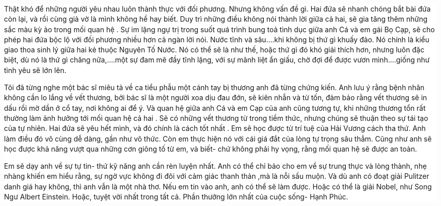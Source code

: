Thật khó để những người yêu nhau luôn thành thực với đối phương. Nhưng không vấn đề gì. Hai đứa sẽ nhanh chóng bắt bài đứa còn lại, và rồi cùng giả vờ là mình không hề hay biết. Duy trì những điều không nói thành lời giữa cả hai, sẽ gia tăng thêm những sắc màu kỳ ảo trong mối quan hệ . Sự im lặng ngự trị trong suốt quá trình bung toả tình dục giữa anh Cá và em gái Bọ Cạp, sẽ cho phép hai đứa bộc lộ với đối phương nhiều hơn cả ngàn lời nói. Nước tĩnh và sâu….khi không bị thứ gì khuấy đảo. Nó chính là kiểu giao thoa sinh lý giữa hai kẻ thuộc Nguyên Tố Nước. Nó có thể sẽ là như thế, hoặc thứ gì đó khó giải thích hơn, nhưng luôn đặc biệt, dù nó là thứ gì chăng nữa,….một sự đam mê đầy tĩnh lặng, với sự mãnh liệt ẩn giấu, chờ đợi để được vươn mình….giống như tình yêu sẽ lớn lên.
 
 
Tôi đã từng nghe một bác sĩ miêu tả về ca tiểu phẫu một cánh tay bị thương anh đã từng chứng kiến. Anh lưu ý rằng bệnh nhân không cần lo lắng về vết thương, bởi bác sĩ là một người xoa dịu đau đớn, sẽ kiên nhẫn và từ tốn, đảm bảo rằng vết thương sẽ in dấu rồi mờ dần ở cổ tay, nơi không ai để ý. Và quan hệ giữa anh Cá và em Cạp của anh cũng tương tự, khi những thương tổn rất thường làm ảnh hưởng tới mối quan hệ cả hai . Sẽ có những vết thương từ trong tiềm thức, nhưng chúng sẽ thuận theo sự tái tạo của tự nhiên. Hai đứa sẽ yêu hết mình, và đó chính là cách tốt nhất . Em sẽ học được từ trí tuệ của Hải Vương cách tha thứ. Anh làm điều đó vô cùng dễ dàng, gần như vô thức. Còn em thực hiện nó với cái giá đắt của lòng tự trọng sâu thẳm. Cũng như anh sẽ học được khả năng vượt qua những cơn giông tố từ em, và biết- chứ không phải hy vọng, rằng mối quan hệ sẽ được an toàn. 
 
Em sẽ dạy anh về sự tự tin- thứ kỹ năng anh cần rèn luyện nhất. Anh có thể chỉ bảo cho em về sự trung thực và lòng thành, nhẹ nhàng khiến em hiểu rằng, sự ngờ vực không đi đôi với cảm giác thanh thản ,mà là nỗi sầu muộn. Và dù anh có đoạt giải Pulitzer danh giá hay không, thì anh vẫn là một nhà thơ. Nếu em tin vào anh, anh có thể sẽ làm được. Hoặc có thể là giải Nobel, như Song Ngư Albert Einstein. Hoặc, tuyệt vời nhất trong tất cả. Phần thưởng lớn nhất của cuộc sống- Hạnh Phúc.